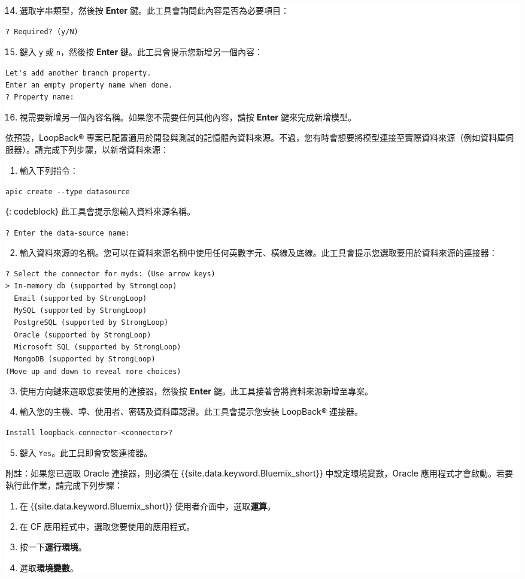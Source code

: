14. 選取字串類型，然後按 **Enter** 鍵。此工具會詢問此內容是否為必要項目：
```
? Required? (y/N)
```

15. 鍵入 `y` 或 `n`，然後按 **Enter** 鍵。此工具會提示您新增另一個內容：
```
Let's add another branch property.
Enter an empty property name when done.
? Property name:
```

16. 視需要新增另一個內容名稱。如果您不需要任何其他內容，請按 **Enter** 鍵來完成新增模型。

依預設，LoopBack&reg; 專案已配置適用於開發與測試的記憶體內資料來源。不過，您有時會想要將模型連接至實際資料來源（例如資料庫伺服器）。請完成下列步驟，以新增資料來源：

1. 輸入下列指令：
```
apic create --type datasource
```
{: codeblock}
此工具會提示您輸入資料來源名稱。

```
? Enter the data-source name:
```

2. 輸入資料來源的名稱。您可以在資料來源名稱中使用任何英數字元、橫線及底線。此工具會提示您選取要用於資料來源的連接器：
```
? Select the connector for myds: (Use arrow keys)
> In-memory db (supported by StrongLoop)
  Email (supported by StrongLoop)
  MySQL (supported by StrongLoop)
  PostgreSQL (supported by StrongLoop)
  Oracle (supported by StrongLoop)
  Microsoft SQL (supported by StrongLoop)
  MongoDB (supported by StrongLoop)
(Move up and down to reveal more choices)
```

3. 使用方向鍵來選取您要使用的連接器，然後按 **Enter** 鍵。此工具接著會將資料來源新增至專案。

4. 輸入您的主機、埠、使用者、密碼及資料庫認證。此工具會提示您安裝 LoopBack&reg; 連接器。
```
Install loopback-connector-<connector>?
```

5. 鍵入 `Yes`。此工具即會安裝連接器。

附註：如果您已選取 Oracle 連接器，則必須在 {{site.data.keyword.Bluemix_short}} 中設定環境變數，Oracle 應用程式才會啟動。若要執行此作業，請完成下列步驟：

1. 在 {{site.data.keyword.Bluemix_short}} 使用者介面中，選取**運算**。

2. 在 CF 應用程式中，選取您要使用的應用程式。

3. 按一下**運行環境**。

4. 選取**環境變數**。
